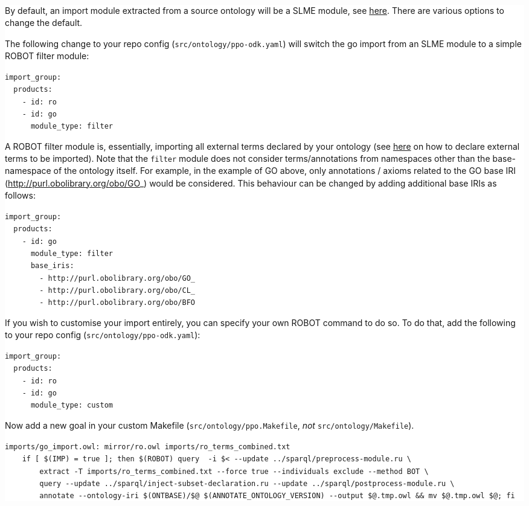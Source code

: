 By default, an import module extracted from a source ontology will be a SLME module, see [here](http://robot.obolibrary.org/extract). There are various options to change the default.

The following change to your repo config (`src/ontology/ppo-odk.yaml`) will switch the go import from an SLME module to a simple ROBOT filter module:

```
import_group:
  products:
    - id: ro
    - id: go
      module_type: filter
```

A ROBOT filter module is, essentially, importing all external terms declared by your ontology (see [here](UpdateImports.md) on how to declare external terms to be imported). Note that the `filter` module does 
not consider terms/annotations from namespaces other than the base-namespace of the ontology itself. For example, in the
example of GO above, only annotations / axioms related to the GO base IRI (http://purl.obolibrary.org/obo/GO_) would be considered. This 
behaviour can be changed by adding additional base IRIs as follows:


```
import_group:
  products:
    - id: go
      module_type: filter
      base_iris:
        - http://purl.obolibrary.org/obo/GO_
        - http://purl.obolibrary.org/obo/CL_
        - http://purl.obolibrary.org/obo/BFO
```

If you wish to customise your import entirely, you can specify your own ROBOT command to do so. To do that, add the following to your repo config (`src/ontology/ppo-odk.yaml`):

```
import_group:
  products:
    - id: ro
    - id: go
      module_type: custom
```

Now add a new goal in your custom Makefile (`src/ontology/ppo.Makefile`, _not_ `src/ontology/Makefile`).

```
imports/go_import.owl: mirror/ro.owl imports/ro_terms_combined.txt
	if [ $(IMP) = true ]; then $(ROBOT) query  -i $< --update ../sparql/preprocess-module.ru \
		extract -T imports/ro_terms_combined.txt --force true --individuals exclude --method BOT \
		query --update ../sparql/inject-subset-declaration.ru --update ../sparql/postprocess-module.ru \
		annotate --ontology-iri $(ONTBASE)/$@ $(ANNOTATE_ONTOLOGY_VERSION) --output $@.tmp.owl && mv $@.tmp.owl $@; fi
```
